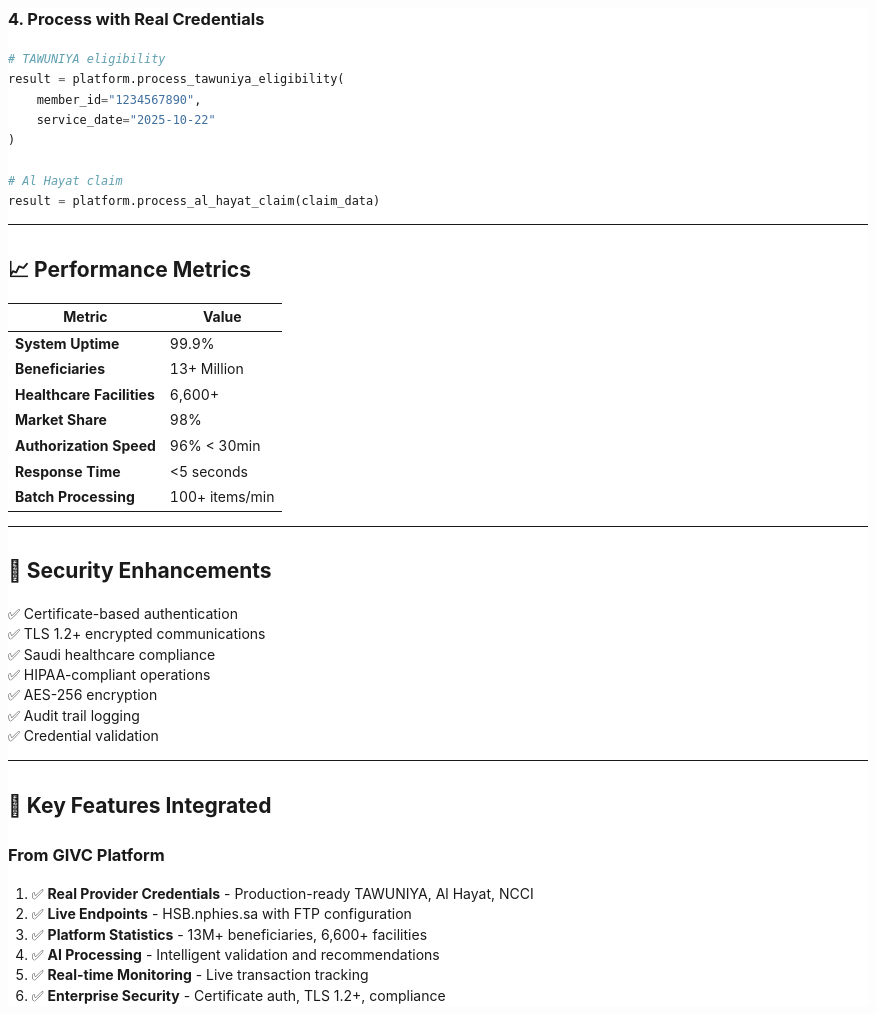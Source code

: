 
### 4. Process with Real Credentials
```python
# TAWUNIYA eligibility
result = platform.process_tawuniya_eligibility(
    member_id="1234567890",
    service_date="2025-10-22"
)

# Al Hayat claim
result = platform.process_al_hayat_claim(claim_data)
```

---

## 📈 Performance Metrics

| Metric | Value |
|--------|-------|
| **System Uptime** | 99.9% |
| **Beneficiaries** | 13+ Million |
| **Healthcare Facilities** | 6,600+ |
| **Market Share** | 98% |
| **Authorization Speed** | 96% < 30min |
| **Response Time** | <5 seconds |
| **Batch Processing** | 100+ items/min |

---

## 🔐 Security Enhancements

✅ Certificate-based authentication  
✅ TLS 1.2+ encrypted communications  
✅ Saudi healthcare compliance  
✅ HIPAA-compliant operations  
✅ AES-256 encryption  
✅ Audit trail logging  
✅ Credential validation  

---

## 🌟 Key Features Integrated

### From GIVC Platform
1. ✅ **Real Provider Credentials** - Production-ready TAWUNIYA, Al Hayat, NCCI
2. ✅ **Live Endpoints** - HSB.nphies.sa with FTP configuration
3. ✅ **Platform Statistics** - 13M+ beneficiaries, 6,600+ facilities
4. ✅ **AI Processing** - Intelligent validation and recommendations
5. ✅ **Real-time Monitoring** - Live transaction tracking
6. ✅ **Enterprise Security** - Certificate auth, TLS 1.2+, compliance
